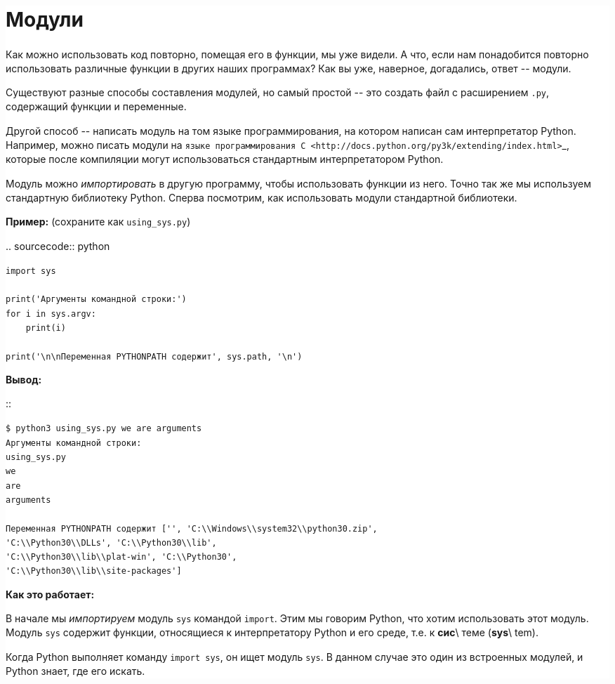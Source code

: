 Модули
======



Как можно использовать код повторно, помещая его в функции, мы уже видели. А 
что, если нам понадобится повторно использовать различные функции в других 
наших программах? Как вы уже, наверное, догадались, ответ -- модули.

Существуют разные способы составления модулей, но самый простой -- это создать 
файл с расширением ``.py``, содержащий функции и переменные.

Другой способ -- написать модуль на том языке программирования, на котором 
написан сам интерпретатор Python. Например, можно писать модули на 
`языке программирования C <http://docs.python.org/py3k/extending/index.html>`_, 
которые после компиляции могут использоваться стандартным интерпретатором 
Python.

Модуль можно *импортировать* в другую программу, чтобы использовать функции из 
него. Точно так же мы используем стандартную библиотеку Python. Сперва 
посмотрим, как использовать модули стандартной библиотеки.

**Пример:** (сохраните как ``using_sys.py``)

.. sourcecode:: python

    import sys

    print('Аргументы командной строки:')
    for i in sys.argv:
        print(i)

    print('\n\nПеременная PYTHONPATH содержит', sys.path, '\n')

**Вывод:**

::

    $ python3 using_sys.py we are arguments
    Аргументы командной строки:
    using_sys.py
    we
    are
    arguments

    Переменная PYTHONPATH содержит ['', 'C:\\Windows\\system32\\python30.zip',
    'C:\\Python30\\DLLs', 'C:\\Python30\\lib',
    'C:\\Python30\\lib\\plat-win', 'C:\\Python30', 
    'C:\\Python30\\lib\\site-packages']


**Как это работает:**

  В начале мы *импортируем* модуль ``sys`` командой ``import``. Этим мы говорим 
  Python, что хотим использовать этот модуль. Модуль ``sys`` содержит функции, 
  относящиеся к интерпретатору Python и его среде, т.е. к **сис**\ теме 
  (**sys**\ tem).

  Когда Python выполняет команду ``import sys``, он ищет модуль ``sys``. В 
  данном случае это один из встроенных модулей, и Python знает, где его искать.
